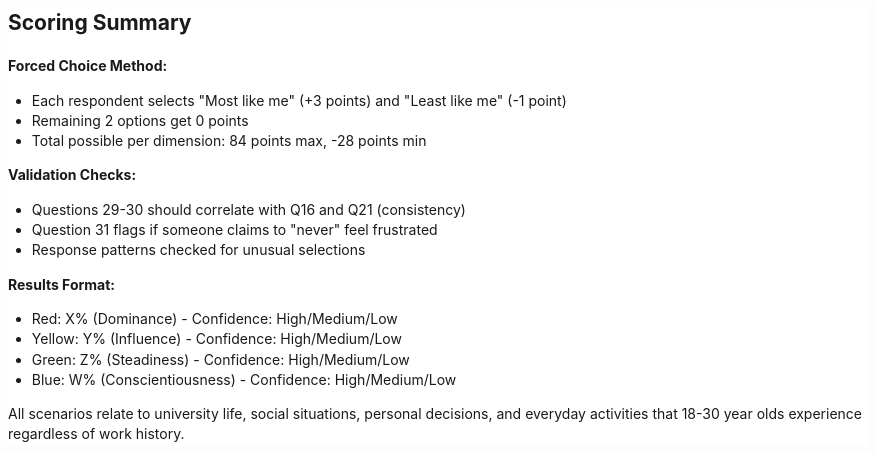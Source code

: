 ## Scoring Summary

**Forced Choice Method:**
- Each respondent selects "Most like me" (+3 points) and "Least like me" (-1 point)
- Remaining 2 options get 0 points
- Total possible per dimension: 84 points max, -28 points min

**Validation Checks:**
- Questions 29-30 should correlate with Q16 and Q21 (consistency)
- Question 31 flags if someone claims to "never" feel frustrated
- Response patterns checked for unusual selections

**Results Format:**
- Red: X% (Dominance) - Confidence: High/Medium/Low
- Yellow: Y% (Influence) - Confidence: High/Medium/Low  
- Green: Z% (Steadiness) - Confidence: High/Medium/Low
- Blue: W% (Conscientiousness) - Confidence: High/Medium/Low

All scenarios relate to university life, social situations, personal decisions, and everyday activities that 18-30 year olds experience regardless of work history.